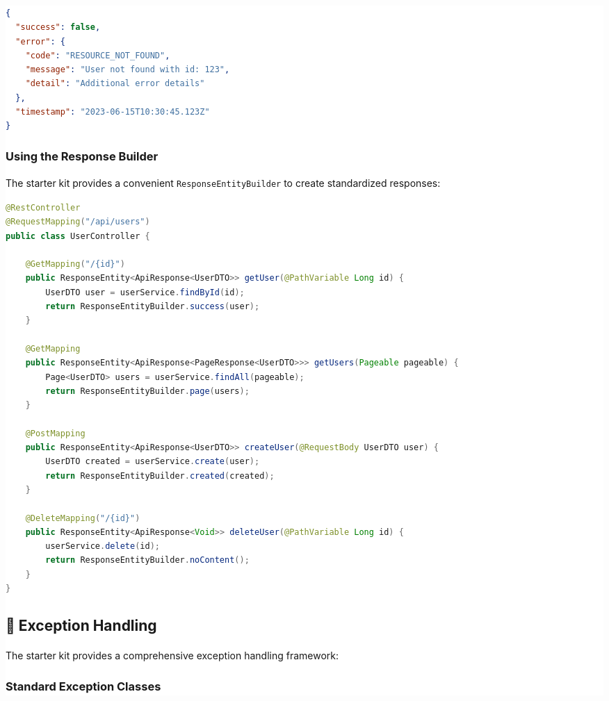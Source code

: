 ```json
{
  "success": false,
  "error": {
    "code": "RESOURCE_NOT_FOUND",
    "message": "User not found with id: 123",
    "detail": "Additional error details"
  },
  "timestamp": "2023-06-15T10:30:45.123Z"
}
```

### Using the Response Builder

The starter kit provides a convenient `ResponseEntityBuilder` to create standardized responses:

```java
@RestController
@RequestMapping("/api/users")
public class UserController {

    @GetMapping("/{id}")
    public ResponseEntity<ApiResponse<UserDTO>> getUser(@PathVariable Long id) {
        UserDTO user = userService.findById(id);
        return ResponseEntityBuilder.success(user);
    }
    
    @GetMapping
    public ResponseEntity<ApiResponse<PageResponse<UserDTO>>> getUsers(Pageable pageable) {
        Page<UserDTO> users = userService.findAll(pageable);
        return ResponseEntityBuilder.page(users);
    }
    
    @PostMapping
    public ResponseEntity<ApiResponse<UserDTO>> createUser(@RequestBody UserDTO user) {
        UserDTO created = userService.create(user);
        return ResponseEntityBuilder.created(created);
    }
    
    @DeleteMapping("/{id}")
    public ResponseEntity<ApiResponse<Void>> deleteUser(@PathVariable Long id) {
        userService.delete(id);
        return ResponseEntityBuilder.noContent();
    }
}
```

## 🚨 Exception Handling

The starter kit provides a comprehensive exception handling framework:

### Standard Exception Classes
